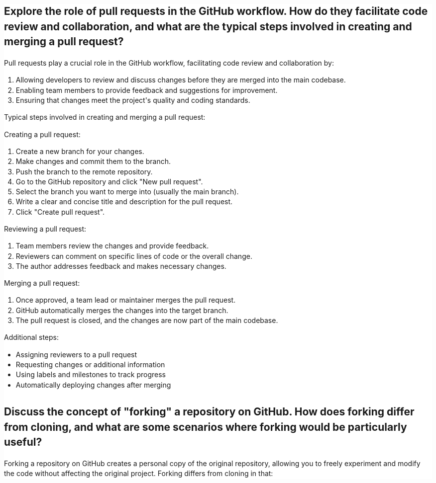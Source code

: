

## Explore the role of pull requests in the GitHub workflow. How do they facilitate code review and collaboration, and what are the typical steps involved in creating and merging a pull request?




Pull requests play a crucial role in the GitHub workflow, facilitating code review and collaboration by:

1. Allowing developers to review and discuss changes before they are merged into the main codebase.
2. Enabling team members to provide feedback and suggestions for improvement.
3. Ensuring that changes meet the project's quality and coding standards.

Typical steps involved in creating and merging a pull request:

Creating a pull request:

1. Create a new branch for your changes.
2. Make changes and commit them to the branch.
3. Push the branch to the remote repository.
4. Go to the GitHub repository and click "New pull request".
5. Select the branch you want to merge into (usually the main branch).
6. Write a clear and concise title and description for the pull request.
7. Click "Create pull request".

Reviewing a pull request:

1. Team members review the changes and provide feedback.
2. Reviewers can comment on specific lines of code or the overall change.
3. The author addresses feedback and makes necessary changes.

Merging a pull request:

1. Once approved, a team lead or maintainer merges the pull request.
2. GitHub automatically merges the changes into the target branch.
3. The pull request is closed, and the changes are now part of the main codebase.

Additional steps:

- Assigning reviewers to a pull request
- Requesting changes or additional information
- Using labels and milestones to track progress
- Automatically deploying changes after merging




## Discuss the concept of "forking" a repository on GitHub. How does forking differ from cloning, and what are some scenarios where forking would be particularly useful?





Forking a repository on GitHub creates a personal copy of the original repository, allowing you to freely experiment and modify the code without affecting the original project. Forking differs from cloning in that:
